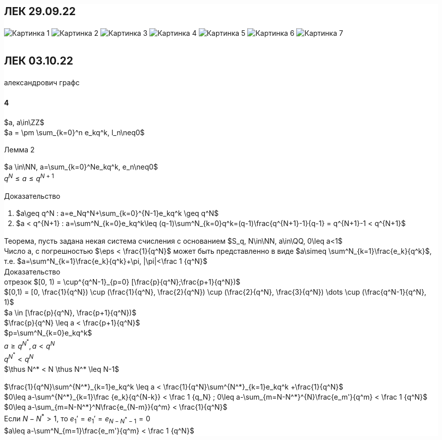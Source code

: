 ## ЛЕК 29.09.22  

<img alt="Картинка 1" src="/../_static/images/IVT/МатАн/29.09.22_1.jpg" width="450px">  
<img alt="Картинка 2" src="/../_static/images/IVT/МатАн/29.09.22_2.jpg" width="450px">  
<img alt="Картинка 3" src="/../_static/images/IVT/МатАн/29.09.22_3.jpg" width="450px">  
<img alt="Картинка 4" src="/../_static/images/IVT/МатАн/29.09.22_4.jpg" width="450px">  
<img alt="Картинка 5" src="/../_static/images/IVT/МатАн/29.09.22_5.jpg" width="450px">  
<img alt="Картинка 6" src="/../_static/images/IVT/МатАн/29.09.22_6.jpg" width="450px">  
<img alt="Картинка 7" src="/../_static/images/IVT/МатАн/29.09.22_7.jpg" width="450px">  

## ЛЕК 03.10.22  
александрович графс  

#### 4  
$a, a\in\ZZ$  
$a = \pm \sum_{k=0}^n e_kq^k, l_n\neq0$  

Лемма 2  

$a \in\NN, a=\sum_{k=0}^Ne_kq^k, e_n\neq0$  
$q^N\leq a\leq q^{N+1}$  

Доказательство  
1) $a\geq q^N : a=e_Nq^N+\sum_{k=0}^{N-1}e_kq^k \geq  q^N$  
2) $a < q^{N+1} : a=\sum^N_{k=0}e_kq^k\leq (q-1)\sum^N_{k=0}q^k=(q-1)\frac{q^{N+1}-1}{q-1} = q^{N+1}-1 < q^{N+1}$  

Теорема, пусть задана некая система счисления с основанием $S_q, N\in\NN, a\in\QQ, 0\leq a<1$  
Число a, с погрешностью $\eps < \frac{1}{q^N}$ может быть представленно в виде $a\simeq \sum^N_{k=1}\frac{e_k}{q^k}$, т.е. $a=\sum^N_{k=1}\frac{e_k}{q^k}+\pi, |\pi|<\frac 1 {q^N}$  
Доказательство  
отрезок $[0, 1) = \cup^{q^N-1}_{p=0} [\frac{p}{q^N};\frac{p+1}{q^N})$  
$[0,1) = [0, \frac{1}{q^N}) \cup (\frac{1}{q^N}, \frac{2}{q^N}) \cup (\frac{2}{q^N}, \frac{3}{q^N}) \dots \cup (\frac{q^N-1}{q^N}, 1)$  
$a \in [\frac{p}{q^N}, \frac{p+1}{q^N})$  
$\frac{p}{q^N} \leq  a < \frac{p+1}{q^N}$  
$p=\sum^N_{k=0}e_kq^k$  
$a\geq q^{N^*}, a<q^N$  
$q^{N^*} < q^N$  
$\thus N^* < N \thus N^* \leq  N-1$  

$\frac{1}{q^N}\sum^{N^*}_{k=1}e_kq^k \leq  a < \frac{1}{q^N}\sum^{N^*}_{k=1}e_kq^k +\frac{1}{q^N}$  
$0\leq a-\sum^{N^*}_{k=1}\frac {e_k}{q^{N-k}} < \frac 1 {q_N} ; 0\leq a-\sum_{m=N-N^*}^{N}\frac{e_m'}{q^m} < \frac 1 {q^N}$  
$0\leq a-\sum_{m=N-N^*}^N\frac{e_{N-m}}{q^m} < \frac{1}{q^N}$  
Если $N-N^* > 1$, то $e_1'=e_1'=e_{N-N^*-1}=0$  
$a\leq a-\sum^N_{m=1}\frac{e_m'}{q^m} < \frac 1 {q^N}$  
